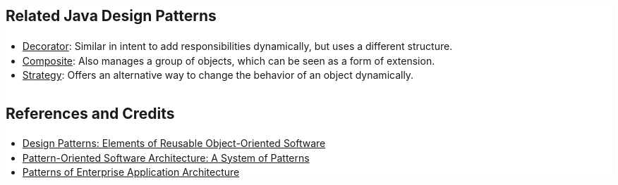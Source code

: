 ## Related Java Design Patterns

* [Decorator](https://java-design-patterns.com/patterns/decorator/): Similar in intent to add responsibilities dynamically, but uses a different structure.
* [Composite](https://java-design-patterns.com/patterns/composite/): Also manages a group of objects, which can be seen as a form of extension.
* [Strategy](https://java-design-patterns.com/patterns/strategy/): Offers an alternative way to change the behavior of an object dynamically.

## References and Credits

* [Design Patterns: Elements of Reusable Object-Oriented Software](https://amzn.to/4aBMuuL)
* [Pattern-Oriented Software Architecture: A System of Patterns](https://amzn.to/3Q9YOtX)
* [Patterns of Enterprise Application Architecture](https://amzn.to/3W6IZYQ)
